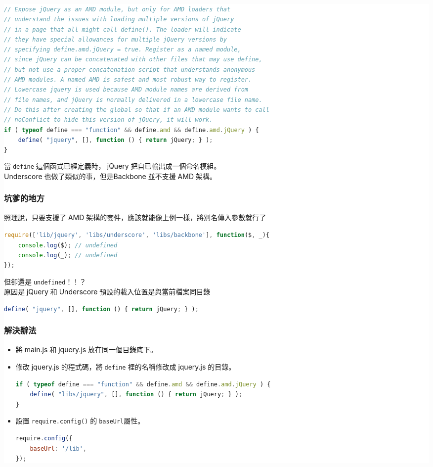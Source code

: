 ```javascript
// Expose jQuery as an AMD module, but only for AMD loaders that
// understand the issues with loading multiple versions of jQuery
// in a page that all might call define(). The loader will indicate
// they have special allowances for multiple jQuery versions by
// specifying define.amd.jQuery = true. Register as a named module,
// since jQuery can be concatenated with other files that may use define,
// but not use a proper concatenation script that understands anonymous
// AMD modules. A named AMD is safest and most robust way to register.
// Lowercase jquery is used because AMD module names are derived from
// file names, and jQuery is normally delivered in a lowercase file name.
// Do this after creating the global so that if an AMD module wants to call
// noConflict to hide this version of jQuery, it will work.
if ( typeof define === "function" && define.amd && define.amd.jQuery ) {
    define( "jquery", [], function () { return jQuery; } );
}
```
當 `define` 這個函式已經定義時， jQuery 把自已輸出成一個命名模組。  
Underscore 也做了類似的事，但是Backbone 並不支援 AMD 架構。

### 坑爹的地方

照理說，只要支援了 AMD 架構的套件，應該就能像上例一樣，將別名傳入參數就行了

```javascript
require(['lib/jquery', 'libs/underscore', 'libs/backbone'], function($, _){
    console.log($); // undefined
    console.log(_); // undefined
});
```

但卻還是 `undefined`！！？  
原因是 jQuery 和 Underscore 預設的載入位置是與當前檔案同目錄

```javascript
define( "jquery", [], function () { return jQuery; } );
```

### 解決辦法

+ 將 main.js 和 jquery.js 放在同一個目錄底下。
+ 修改 jquery.js 的程式碼，將 `define` 裡的名稱修改成 jquery.js 的目錄。

    ```javascript
    if ( typeof define === "function" && define.amd && define.amd.jQuery ) {
        define( "libs/jquery", [], function () { return jQuery; } );
    }
    ```
+ 設置 `require.config()` 的 `baseUrl`屬性。

    ```javascript
    require.config({
        baseUrl: '/lib',
    });
    ```
